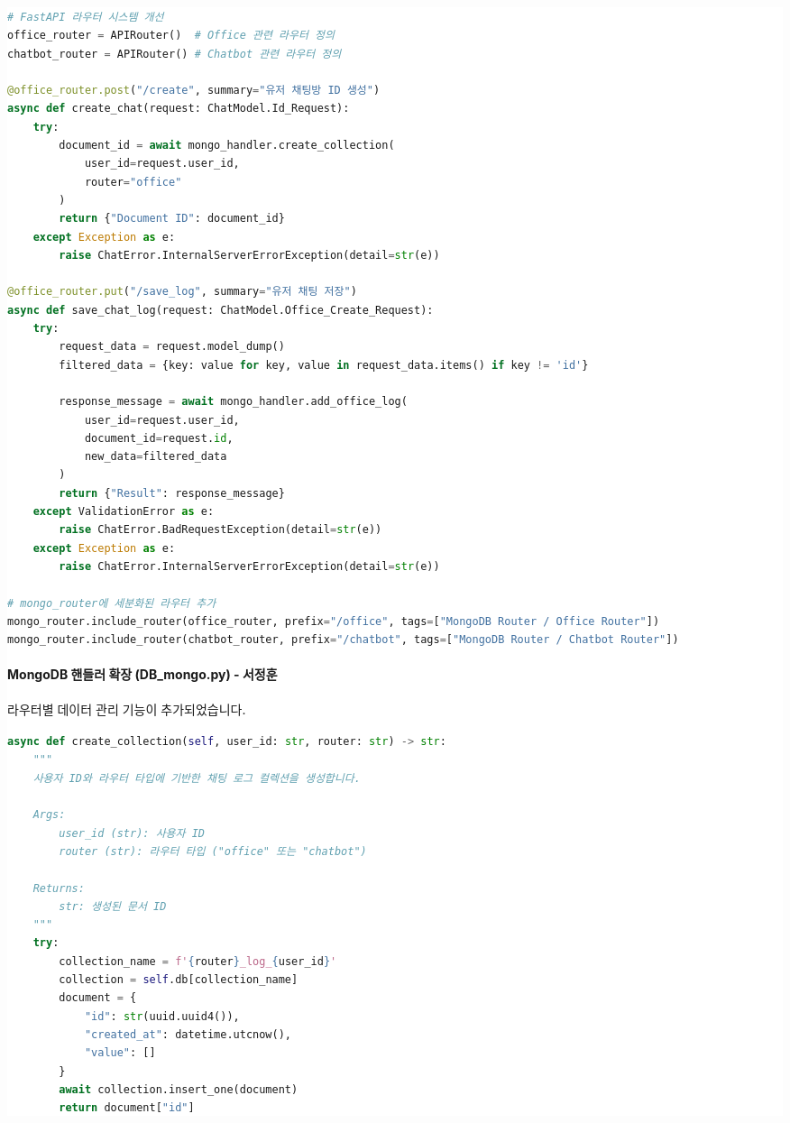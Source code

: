 ```python
# FastAPI 라우터 시스템 개선
office_router = APIRouter()  # Office 관련 라우터 정의
chatbot_router = APIRouter() # Chatbot 관련 라우터 정의

@office_router.post("/create", summary="유저 채팅방 ID 생성")
async def create_chat(request: ChatModel.Id_Request):
    try:
        document_id = await mongo_handler.create_collection(
            user_id=request.user_id,
            router="office"
        )
        return {"Document ID": document_id}
    except Exception as e:
        raise ChatError.InternalServerErrorException(detail=str(e))

@office_router.put("/save_log", summary="유저 채팅 저장")
async def save_chat_log(request: ChatModel.Office_Create_Request):
    try:
        request_data = request.model_dump()
        filtered_data = {key: value for key, value in request_data.items() if key != 'id'}
        
        response_message = await mongo_handler.add_office_log(
            user_id=request.user_id,
            document_id=request.id,
            new_data=filtered_data
        )
        return {"Result": response_message}
    except ValidationError as e:
        raise ChatError.BadRequestException(detail=str(e))
    except Exception as e:
        raise ChatError.InternalServerErrorException(detail=str(e))

# mongo_router에 세분화된 라우터 추가
mongo_router.include_router(office_router, prefix="/office", tags=["MongoDB Router / Office Router"])
mongo_router.include_router(chatbot_router, prefix="/chatbot", tags=["MongoDB Router / Chatbot Router"])
```

#### MongoDB 핸들러 확장 (DB_mongo.py) - 서정훈
라우터별 데이터 관리 기능이 추가되었습니다.

```python
async def create_collection(self, user_id: str, router: str) -> str:
    """
    사용자 ID와 라우터 타입에 기반한 채팅 로그 컬렉션을 생성합니다.
    
    Args:
        user_id (str): 사용자 ID
        router (str): 라우터 타입 ("office" 또는 "chatbot")
    
    Returns:
        str: 생성된 문서 ID
    """
    try:
        collection_name = f'{router}_log_{user_id}'
        collection = self.db[collection_name]
        document = {
            "id": str(uuid.uuid4()),
            "created_at": datetime.utcnow(),
            "value": []
        }
        await collection.insert_one(document)
        return document["id"]
```